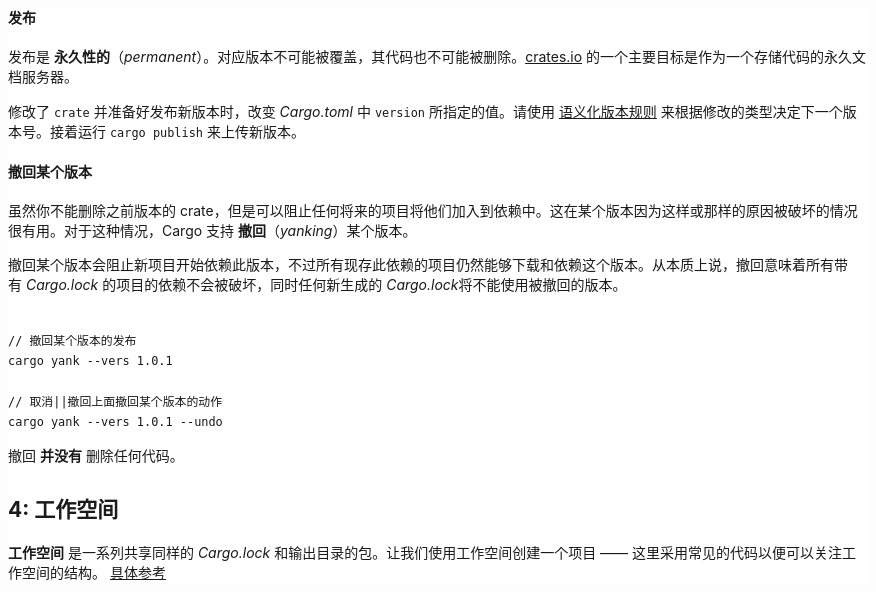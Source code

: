#### 发布

发布是 **永久性的**（*permanent*）。对应版本不可能被覆盖，其代码也不可能被删除。[crates.io](https://crates.io/) 的一个主要目标是作为一个存储代码的永久文档服务器。

修改了 `crate` 并准备好发布新版本时，改变 *Cargo.toml* 中 `version` 所指定的值。请使用 [语义化版本规则](http://semver.org/) 来根据修改的类型决定下一个版本号。接着运行 `cargo publish` 来上传新版本。


#### 撤回某个版本

虽然你不能删除之前版本的 crate，但是可以阻止任何将来的项目将他们加入到依赖中。这在某个版本因为这样或那样的原因被破坏的情况很有用。对于这种情况，Cargo 支持 **撤回**（*yanking*）某个版本。

撤回某个版本会阻止新项目开始依赖此版本，不过所有现存此依赖的项目仍然能够下载和依赖这个版本。从本质上说，撤回意味着所有带有 *Cargo.lock* 的项目的依赖不会被破坏，同时任何新生成的 *Cargo.lock*将不能使用被撤回的版本。

```

// 撤回某个版本的发布
cargo yank --vers 1.0.1

// 取消||撤回上面撤回某个版本的动作
cargo yank --vers 1.0.1 --undo
```

撤回 **并没有** 删除任何代码。


## 4: 工作空间
**工作空间** 是一系列共享同样的 *Cargo.lock* 和输出目录的包。让我们使用工作空间创建一个项目 —— 这里采用常见的代码以便可以关注工作空间的结构。
[具体参考](https://rust.bootcss.com/ch14-03-cargo-workspaces.html)




